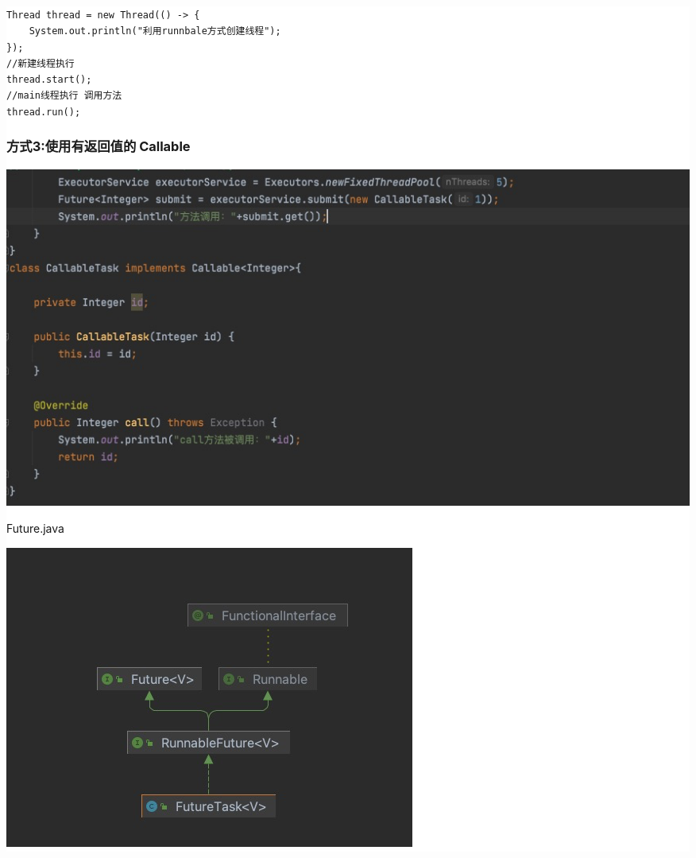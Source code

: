 ```
Thread thread = new Thread(() -> {
    System.out.println("利用runnbale方式创建线程");
});
//新建线程执行
thread.start();
//main线程执行 调用方法
thread.run();
```

### 方式3:使用有返回值的 Callable

![image-20211119184416387](noteImg/image-20211119184416387.png?lastModify=1637759459)

Future.java

![image-20211119184654846](noteImg/image-20211119184654846.png?lastModify=1637759459)
